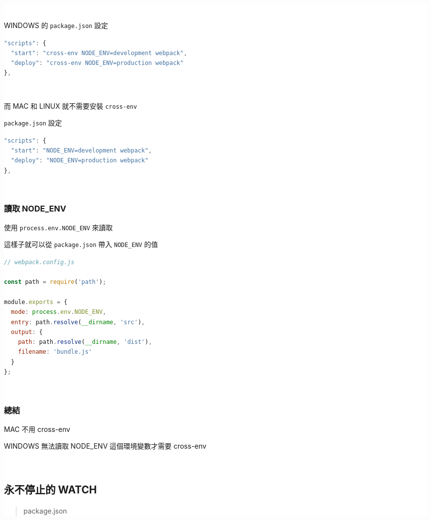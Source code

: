 <br>

WINDOWS 的 `package.json` 設定

```js
"scripts": {
  "start": "cross-env NODE_ENV=development webpack",
  "deploy": "cross-env NODE_ENV=production webpack"
},
```

<br>

而 MAC 和 LINUX 就不需要安裝 `cross-env`

`package.json` 設定

```js
"scripts": {
  "start": "NODE_ENV=development webpack",
  "deploy": "NODE_ENV=production webpack"
},
```

<br>

<h3 id="v-4-1">讀取 NODE_ENV</h3>

使用 `process.env.NODE_ENV` 來讀取

這樣子就可以從 `package.json` 帶入 `NODE_ENV` 的值

```js
// webpack.config.js

const path = require('path');

module.exports = {
  mode: process.env.NODE_ENV,
  entry: path.resolve(__dirname, 'src'),
  output: {
    path: path.resolve(__dirname, 'dist'),
    filename: 'bundle.js'
  }
};
```

<br>

<h3 id="v-4-2">總結</h3>

MAC 不用 cross-env

WINDOWS 無法讀取 NODE_ENV 這個環境變數才需要 cross-env

<br>

<h2 id="v-5">永不停止的 WATCH</h2>

> package.json

